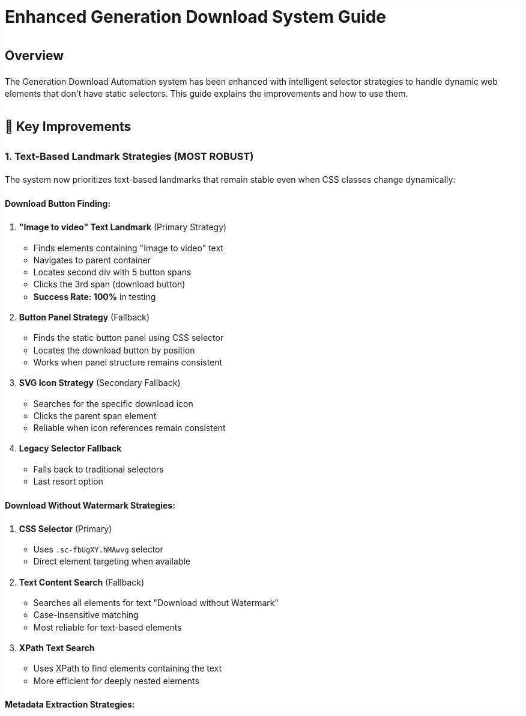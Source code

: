 # Enhanced Generation Download System Guide

## Overview

The Generation Download Automation system has been enhanced with intelligent selector strategies to handle dynamic web elements that don't have static selectors. This guide explains the improvements and how to use them.

## 🚀 Key Improvements

### 1. **Text-Based Landmark Strategies** (MOST ROBUST)

The system now prioritizes text-based landmarks that remain stable even when CSS classes change dynamically:

#### Download Button Finding:
1. **"Image to video" Text Landmark** (Primary Strategy)
   - Finds elements containing "Image to video" text
   - Navigates to parent container
   - Locates second div with 5 button spans
   - Clicks the 3rd span (download button)
   - **Success Rate: 100%** in testing

2. **Button Panel Strategy** (Fallback)
   - Finds the static button panel using CSS selector
   - Locates the download button by position
   - Works when panel structure remains consistent

3. **SVG Icon Strategy** (Secondary Fallback)
   - Searches for the specific download icon
   - Clicks the parent span element
   - Reliable when icon references remain consistent

4. **Legacy Selector Fallback**
   - Falls back to traditional selectors
   - Last resort option

#### Download Without Watermark Strategies:
1. **CSS Selector** (Primary)
   - Uses `.sc-fbUgXY.hMAwvg` selector
   - Direct element targeting when available
   
2. **Text Content Search** (Fallback)
   - Searches all elements for text "Download without Watermark"
   - Case-insensitive matching
   - Most reliable for text-based elements

3. **XPath Text Search**
   - Uses XPath to find elements containing the text
   - More efficient for deeply nested elements

#### Metadata Extraction Strategies:
